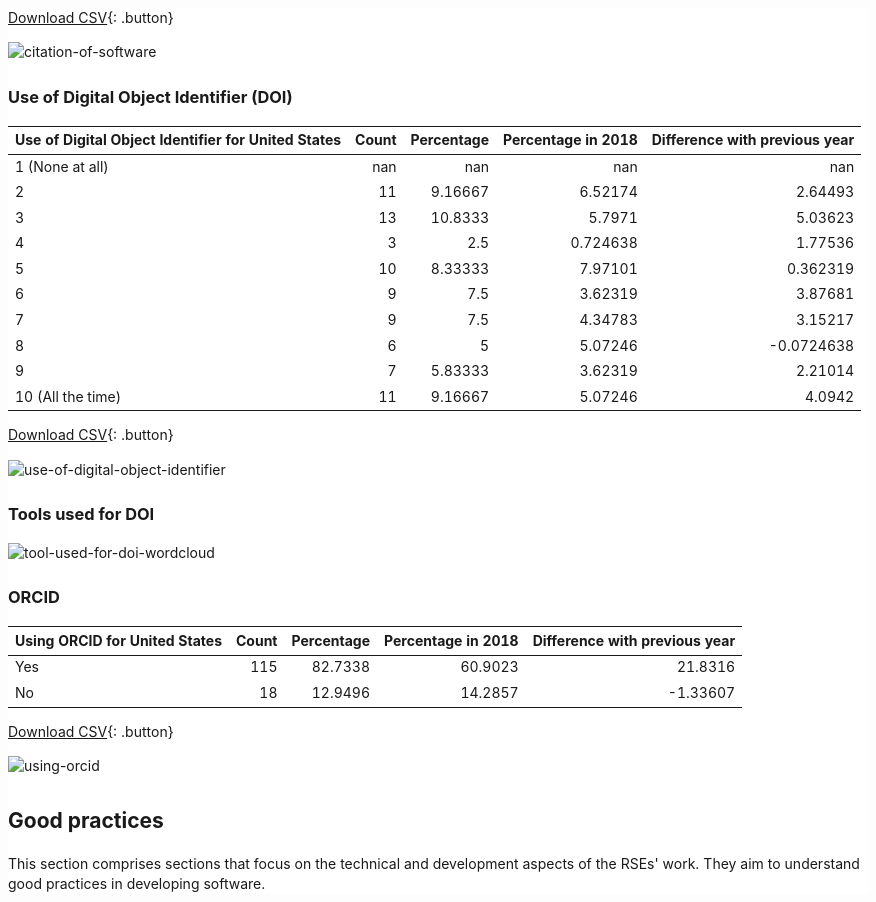 [Download CSV](/international-survey-2022/csv/citation-of-software_united-states.csv){: .button}

![citation-of-software](/international-survey-2022/fig/citation-of-software_united-states.png)

### Use of Digital Object Identifier (DOI)

| Use of Digital Object Identifier for United States   |   Count |   Percentage |   Percentage in 2018 |   Difference with previous year |
|:-----------------------------------------------------|--------:|-------------:|---------------------:|--------------------------------:|
| 1 (None at all)                                      |     nan |    nan       |           nan        |                     nan         |
| 2                                                    |      11 |      9.16667 |             6.52174  |                       2.64493   |
| 3                                                    |      13 |     10.8333  |             5.7971   |                       5.03623   |
| 4                                                    |       3 |      2.5     |             0.724638 |                       1.77536   |
| 5                                                    |      10 |      8.33333 |             7.97101  |                       0.362319  |
| 6                                                    |       9 |      7.5     |             3.62319  |                       3.87681   |
| 7                                                    |       9 |      7.5     |             4.34783  |                       3.15217   |
| 8                                                    |       6 |      5       |             5.07246  |                      -0.0724638 |
| 9                                                    |       7 |      5.83333 |             3.62319  |                       2.21014   |
| 10 (All the time)                                    |      11 |      9.16667 |             5.07246  |                       4.0942    |

[Download CSV](/international-survey-2022/csv/use-of-digital-object-identifier_united-states.csv){: .button}

![use-of-digital-object-identifier](/international-survey-2022/fig/use-of-digital-object-identifier_united-states.png)

### Tools used for DOI

![tool-used-for-doi-wordcloud](/international-survey-2022/fig/tool-used-for-doi-wordcloud_united-states.png)

### ORCID

| Using ORCID for United States   |   Count |   Percentage |   Percentage in 2018 |   Difference with previous year |
|:--------------------------------|--------:|-------------:|---------------------:|--------------------------------:|
| Yes                             |     115 |      82.7338 |              60.9023 |                        21.8316  |
| No                              |      18 |      12.9496 |              14.2857 |                        -1.33607 |

[Download CSV](/international-survey-2022/csv/using-orcid_united-states.csv){: .button}

![using-orcid](/international-survey-2022/fig/using-orcid_united-states.png)


## Good practices

This section comprises sections that focus on the technical and development
aspects of the RSEs' work. They aim to understand good practices in developing
software.
